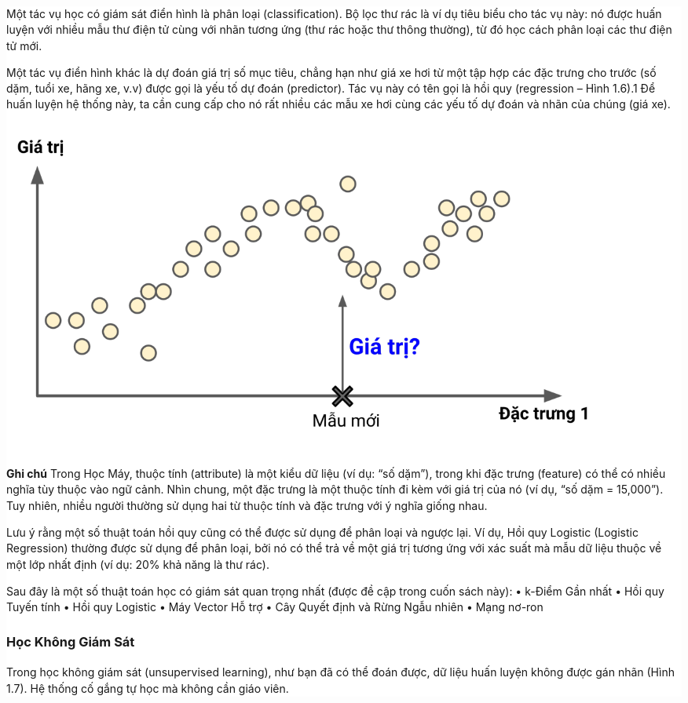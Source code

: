 Một tác vụ học có giám sát điển hình là phân loại (classification). Bộ lọc thư rác là ví dụ tiêu biểu cho tác vụ này: nó được huấn luyện với nhiều mẫu thư điện tử cùng với nhãn tương ứng (thư rác hoặc thư thông thường), từ đó học cách phân loại các thư điện tử mới.

Một tác vụ điển hình khác là dự đoán giá trị số mục tiêu, chẳng hạn như giá xe hơi từ một tập hợp các đặc trưng cho trước (số dặm, tuổi xe, hãng xe, v.v) được gọi là yếu tố dự đoán (predictor). Tác vụ này có tên gọi là hồi quy (regression – Hình 1.6).1 Để huấn luyện hệ thống này, ta cần cung cấp cho nó rất nhiều các mẫu xe hơi cùng các yếu tố dự đoán và nhãn của chúng (giá xe).

![](https://raw.githubusercontent.com/Quan-Thi-Thanh-Hoa/IT_Ebooks/main/Machine_Learning/Funix/data/H%C3%ACnh1.6.M%E1%BB%99t%20b%C3%A0i%20to%C3%A1n%20h%E1%BB%93i%20quy%20d%E1%BB%B1%20%C4%91o%C3%A1n%20m%E1%BB%99t%20gi%C3%A1%20tr%E1%BB%8B%20d%E1%BB%B1a%20tr%C3%AAn%20%C4%91%E1%BA%B7c%20tr%C6%B0ng%20%C4%91%E1%BA%A7u%20v%C3%A0o.png)

**Ghi chú**
Trong Học Máy, thuộc tính (attribute) là một kiểu dữ liệu (ví dụ: “số dặm”), trong khi đặc trưng (feature) có thể có nhiều nghĩa tùy thuộc vào ngữ cảnh. Nhìn chung, một đặc trưng là một thuộc tính đi kèm với giá trị của nó (ví dụ, “số dặm = 15,000”). Tuy nhiên, nhiều người thường sử dụng hai từ thuộc tính và đặc trưng với ý nghĩa giống nhau.

Lưu ý rằng một số thuật toán hồi quy cũng có thể được sử dụng để phân loại và ngược lại. Ví dụ, Hồi quy Logistic (Logistic Regression) thường được sử dụng để phân loại, bởi nó có thể trả về một giá trị tương ứng với xác suất mà mẫu dữ liệu thuộc về một lớp nhất định (ví dụ: 20% khả năng là thư rác).

Sau đây là một số thuật toán học có giám sát quan trọng nhất (được đề cập trong cuốn sách này):
• k-Điểm Gần nhất
• Hồi quy Tuyến tính
• Hồi quy Logistic
• Máy Vector Hỗ trợ
• Cây Quyết định và Rừng Ngẫu nhiên
• Mạng nơ-ron

### Học Không Giám Sát
Trong học không giám sát (unsupervised learning), như bạn đã có thể đoán được, dữ liệu huấn luyện không được gán nhãn (Hình 1.7). Hệ thống cố gắng tự học mà không cần giáo viên.
